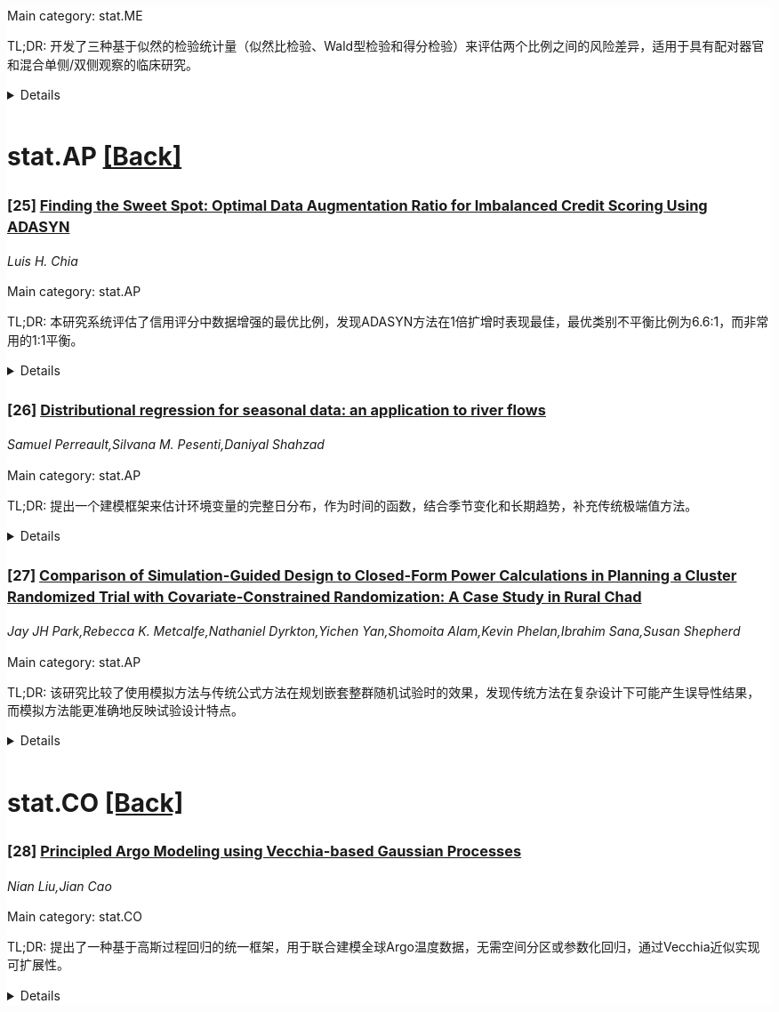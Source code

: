 Main category: stat.ME

TL;DR: 开发了三种基于似然的检验统计量（似然比检验、Wald型检验和得分检验）来评估两个比例之间的风险差异，适用于具有配对器官和混合单侧/双侧观察的临床研究。


<details><summary>Details</summary></details>


<div id='stat.AP'></div>

# stat.AP [[Back]](#toc)

### [25] [Finding the Sweet Spot: Optimal Data Augmentation Ratio for Imbalanced Credit Scoring Using ADASYN](https://arxiv.org/abs/2510.18252)
*Luis H. Chia*

Main category: stat.AP

TL;DR: 本研究系统评估了信用评分中数据增强的最优比例，发现ADASYN方法在1倍扩增时表现最佳，最优类别不平衡比例为6.6:1，而非常用的1:1平衡。


<details><summary>Details</summary></details>


### [26] [Distributional regression for seasonal data: an application to river flows](https://arxiv.org/abs/2510.18639)
*Samuel Perreault,Silvana M. Pesenti,Daniyal Shahzad*

Main category: stat.AP

TL;DR: 提出一个建模框架来估计环境变量的完整日分布，作为时间的函数，结合季节变化和长期趋势，补充传统极端值方法。


<details><summary>Details</summary></details>


### [27] [Comparison of Simulation-Guided Design to Closed-Form Power Calculations in Planning a Cluster Randomized Trial with Covariate-Constrained Randomization: A Case Study in Rural Chad](https://arxiv.org/abs/2510.18818)
*Jay JH Park,Rebecca K. Metcalfe,Nathaniel Dyrkton,Yichen Yan,Shomoita Alam,Kevin Phelan,Ibrahim Sana,Susan Shepherd*

Main category: stat.AP

TL;DR: 该研究比较了使用模拟方法与传统公式方法在规划嵌套整群随机试验时的效果，发现传统方法在复杂设计下可能产生误导性结果，而模拟方法能更准确地反映试验设计特点。


<details><summary>Details</summary></details>


<div id='stat.CO'></div>

# stat.CO [[Back]](#toc)

### [28] [Principled Argo Modeling using Vecchia-based Gaussian Processes](https://arxiv.org/abs/2510.18067)
*Nian Liu,Jian Cao*

Main category: stat.CO

TL;DR: 提出了一种基于高斯过程回归的统一框架，用于联合建模全球Argo温度数据，无需空间分区或参数化回归，通过Vecchia近似实现可扩展性。


<details><summary>Details</summary></details>
